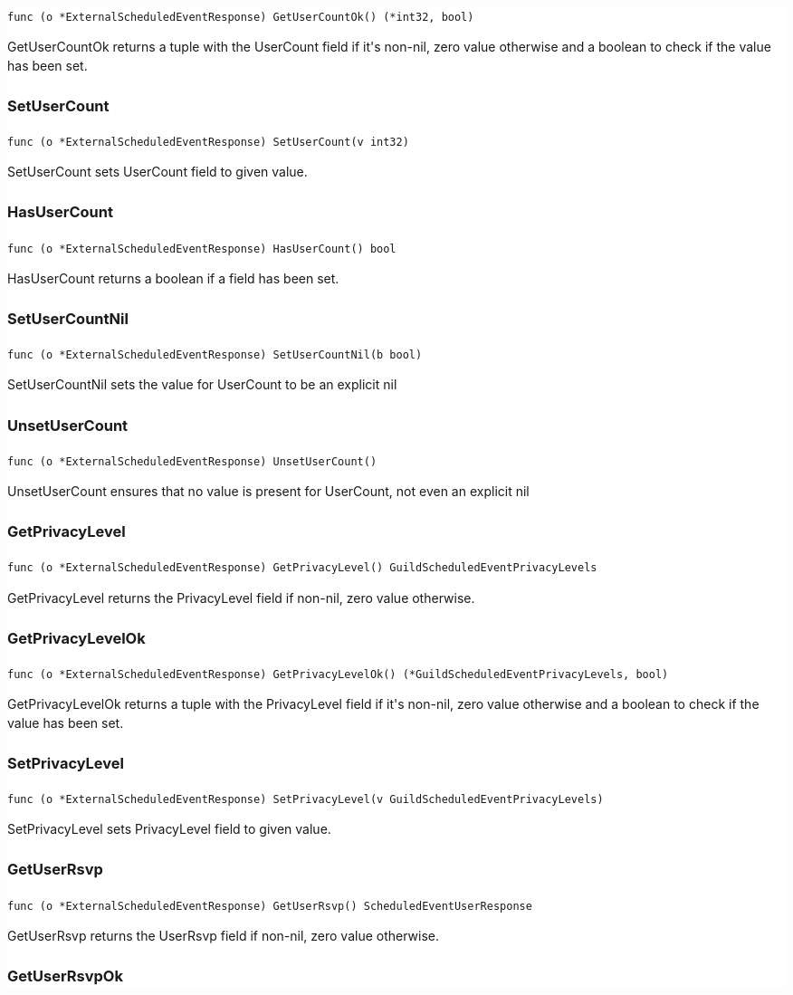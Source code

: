 `func (o *ExternalScheduledEventResponse) GetUserCountOk() (*int32, bool)`

GetUserCountOk returns a tuple with the UserCount field if it's non-nil, zero value otherwise
and a boolean to check if the value has been set.

### SetUserCount

`func (o *ExternalScheduledEventResponse) SetUserCount(v int32)`

SetUserCount sets UserCount field to given value.

### HasUserCount

`func (o *ExternalScheduledEventResponse) HasUserCount() bool`

HasUserCount returns a boolean if a field has been set.

### SetUserCountNil

`func (o *ExternalScheduledEventResponse) SetUserCountNil(b bool)`

 SetUserCountNil sets the value for UserCount to be an explicit nil

### UnsetUserCount
`func (o *ExternalScheduledEventResponse) UnsetUserCount()`

UnsetUserCount ensures that no value is present for UserCount, not even an explicit nil
### GetPrivacyLevel

`func (o *ExternalScheduledEventResponse) GetPrivacyLevel() GuildScheduledEventPrivacyLevels`

GetPrivacyLevel returns the PrivacyLevel field if non-nil, zero value otherwise.

### GetPrivacyLevelOk

`func (o *ExternalScheduledEventResponse) GetPrivacyLevelOk() (*GuildScheduledEventPrivacyLevels, bool)`

GetPrivacyLevelOk returns a tuple with the PrivacyLevel field if it's non-nil, zero value otherwise
and a boolean to check if the value has been set.

### SetPrivacyLevel

`func (o *ExternalScheduledEventResponse) SetPrivacyLevel(v GuildScheduledEventPrivacyLevels)`

SetPrivacyLevel sets PrivacyLevel field to given value.


### GetUserRsvp

`func (o *ExternalScheduledEventResponse) GetUserRsvp() ScheduledEventUserResponse`

GetUserRsvp returns the UserRsvp field if non-nil, zero value otherwise.

### GetUserRsvpOk
